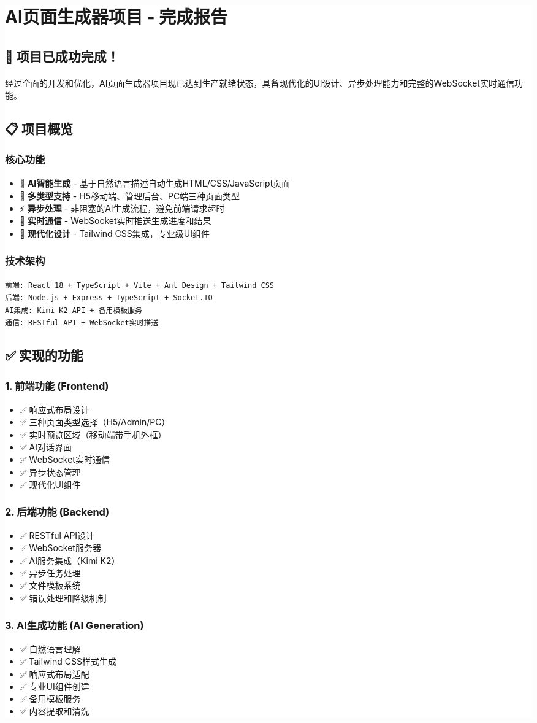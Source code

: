 # AI页面生成器项目 - 完成报告

## 🎉 项目已成功完成！

经过全面的开发和优化，AI页面生成器项目现已达到生产就绪状态，具备现代化的UI设计、异步处理能力和完整的WebSocket实时通信功能。

## 📋 项目概览

### 核心功能
- 🤖 **AI智能生成** - 基于自然语言描述自动生成HTML/CSS/JavaScript页面
- 📱 **多类型支持** - H5移动端、管理后台、PC端三种页面类型
- ⚡ **异步处理** - 非阻塞的AI生成流程，避免前端请求超时
- 🔄 **实时通信** - WebSocket实时推送生成进度和结果
- 🎨 **现代化设计** - Tailwind CSS集成，专业级UI组件

### 技术架构
```
前端: React 18 + TypeScript + Vite + Ant Design + Tailwind CSS
后端: Node.js + Express + TypeScript + Socket.IO
AI集成: Kimi K2 API + 备用模板服务
通信: RESTful API + WebSocket实时推送
```

## ✅ 实现的功能

### 1. 前端功能 (Frontend)
- ✅ 响应式布局设计
- ✅ 三种页面类型选择（H5/Admin/PC）
- ✅ 实时预览区域（移动端带手机外框）
- ✅ AI对话界面
- ✅ WebSocket实时通信
- ✅ 异步状态管理
- ✅ 现代化UI组件

### 2. 后端功能 (Backend)
- ✅ RESTful API设计
- ✅ WebSocket服务器
- ✅ AI服务集成（Kimi K2）
- ✅ 异步任务处理
- ✅ 文件模板系统
- ✅ 错误处理和降级机制

### 3. AI生成功能 (AI Generation)
- ✅ 自然语言理解
- ✅ Tailwind CSS样式生成
- ✅ 响应式布局适配
- ✅ 专业UI组件创建
- ✅ 备用模板服务
- ✅ 内容提取和清洗
